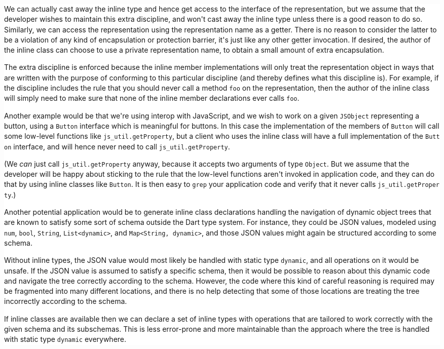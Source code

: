 We can actually cast away the inline type and hence get access to the
interface of the representation, but we assume that the developer
wishes to maintain this extra discipline, and won't cast away the
inline type unless there is a good reason to do so. Similarly, we can
access the representation using the representation name as a getter.
There is no reason to consider the latter to be a violation of any
kind of encapsulation or protection barrier, it's just like any other
getter invocation. If desired, the author of the inline class can
choose to use a private representation name, to obtain a small amount
of extra encapsulation.

The extra discipline is enforced because the inline member
implementations will only treat the representation object in ways that
are written with the purpose of conforming to this particular
discipline (and thereby defines what this discipline is). For example,
if the discipline includes the rule that you should never call a
method `foo` on the representation, then the author of the inline class
will simply need to make sure that none of the inline member
declarations ever calls `foo`.

Another example would be that we're using interop with JavaScript, and
we wish to work on a given `JSObject` representing a button, using a
`Button` interface which is meaningful for buttons. In this case the
implementation of the members of `Button` will call some low-level
functions like `js_util.getProperty`, but a client who uses the inline
class will have a full implementation of the `Button` interface, and
will hence never need to call `js_util.getProperty`.

(We _can_ just call `js_util.getProperty` anyway, because it accepts
two arguments of type `Object`. But we assume that the developer will
be happy about sticking to the rule that the low-level functions
aren't invoked in application code, and they can do that by using inline
classes like `Button`. It is then easy to `grep` your application code
and verify that it never calls `js_util.getProperty`.)

Another potential application would be to generate inline class
declarations handling the navigation of dynamic object trees that are
known to satisfy some sort of schema outside the Dart type system. For
instance, they could be JSON values, modeled using `num`, `bool`,
`String`, `List<dynamic>`, and `Map<String, dynamic>`, and those JSON
values might again be structured according to some schema.

Without inline types, the JSON value would most likely be handled with
static type `dynamic`, and all operations on it would be unsafe. If the
JSON value is assumed to satisfy a specific schema, then it would be
possible to reason about this dynamic code and navigate the tree correctly
according to the schema. However, the code where this kind of careful
reasoning is required may be fragmented into many different locations, and
there is no help detecting that some of those locations are treating the
tree incorrectly according to the schema.

If inline classes are available then we can declare a set of inline types
with operations that are tailored to work correctly with the given
schema and its subschemas. This is less error-prone and more
maintainable than the approach where the tree is handled with static
type `dynamic` everywhere.
